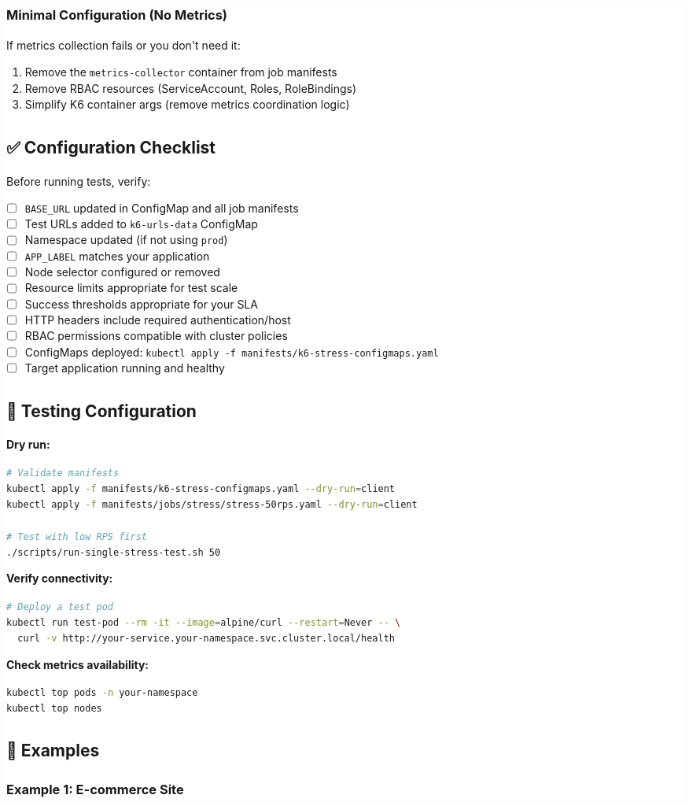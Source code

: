 ### Minimal Configuration (No Metrics)

If metrics collection fails or you don't need it:

1. Remove the `metrics-collector` container from job manifests
2. Remove RBAC resources (ServiceAccount, Roles, RoleBindings)
3. Simplify K6 container args (remove metrics coordination logic)

## ✅ Configuration Checklist

Before running tests, verify:

- [ ] `BASE_URL` updated in ConfigMap and all job manifests
- [ ] Test URLs added to `k6-urls-data` ConfigMap
- [ ] Namespace updated (if not using `prod`)
- [ ] `APP_LABEL` matches your application
- [ ] Node selector configured or removed
- [ ] Resource limits appropriate for test scale
- [ ] Success thresholds appropriate for your SLA
- [ ] HTTP headers include required authentication/host
- [ ] RBAC permissions compatible with cluster policies
- [ ] ConfigMaps deployed: `kubectl apply -f manifests/k6-stress-configmaps.yaml`
- [ ] Target application running and healthy

## 🧪 Testing Configuration

**Dry run:**
```bash
# Validate manifests
kubectl apply -f manifests/k6-stress-configmaps.yaml --dry-run=client
kubectl apply -f manifests/jobs/stress/stress-50rps.yaml --dry-run=client

# Test with low RPS first
./scripts/run-single-stress-test.sh 50
```

**Verify connectivity:**
```bash
# Deploy a test pod
kubectl run test-pod --rm -it --image=alpine/curl --restart=Never -- \
  curl -v http://your-service.your-namespace.svc.cluster.local/health
```

**Check metrics availability:**
```bash
kubectl top pods -n your-namespace
kubectl top nodes
```

## 📝 Examples

### Example 1: E-commerce Site
